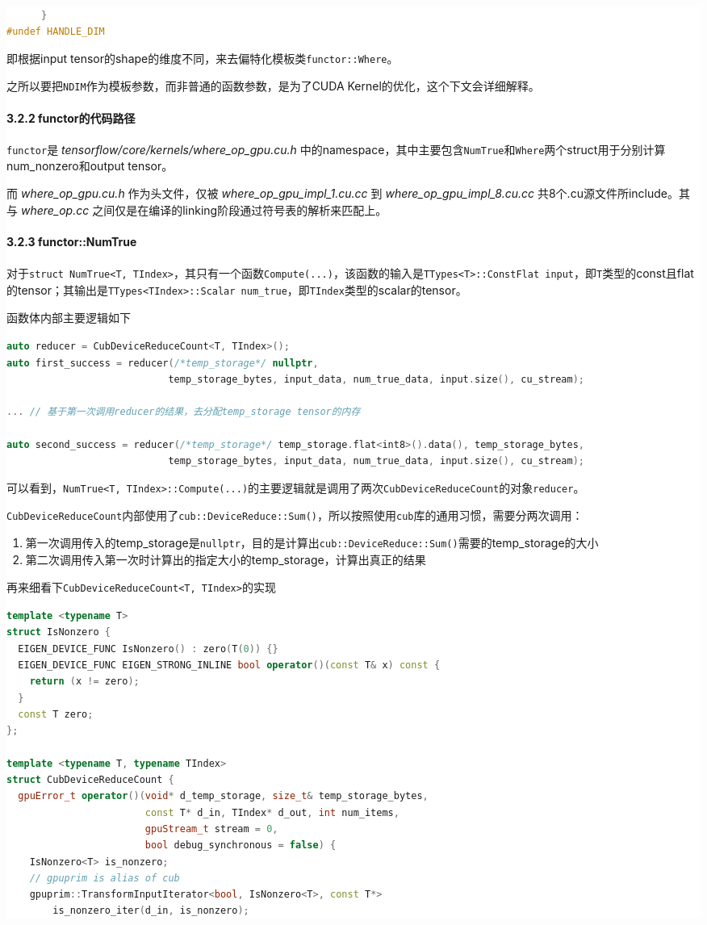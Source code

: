 ``` c++
      }
#undef HANDLE_DIM
```

即根据input tensor的shape的维度不同，来去偏特化模板类`functor::Where`。

之所以要把`NDIM`作为模板参数，而非普通的函数参数，是为了CUDA Kernel的优化，这个下文会详细解释。



#### 3.2.2 functor的代码路径

`functor`是 *tensorflow/core/kernels/where_op_gpu.cu.h* 中的namespace，其中主要包含`NumTrue`和`Where`两个struct用于分别计算num_nonzero和output tensor。

而 *where_op_gpu.cu.h* 作为头文件，仅被 *where_op_gpu_impl_1.cu.cc* 到 *where_op_gpu_impl_8.cu.cc* 共8个.cu源文件所include。其与 *where_op.cc* 之间仅是在编译的linking阶段通过符号表的解析来匹配上。



#### 3.2.3 functor::NumTrue

对于`struct NumTrue<T, TIndex>`，其只有一个函数`Compute(...)`，该函数的输入是`TTypes<T>::ConstFlat input`，即`T`类型的const且flat的tensor；其输出是`TTypes<TIndex>::Scalar num_true`，即`TIndex`类型的scalar的tensor。

函数体内部主要逻辑如下

``` c++
auto reducer = CubDeviceReduceCount<T, TIndex>();
auto first_success = reducer(/*temp_storage*/ nullptr, 
							temp_storage_bytes, input_data, num_true_data, input.size(), cu_stream);

... // 基于第一次调用reducer的结果，去分配temp_storage tensor的内存

auto second_success = reducer(/*temp_storage*/ temp_storage.flat<int8>().data(), temp_storage_bytes, 
							temp_storage_bytes, input_data, num_true_data, input.size(), cu_stream);
```

可以看到，`NumTrue<T, TIndex>::Compute(...)`的主要逻辑就是调用了两次`CubDeviceReduceCount`的对象`reducer`。

`CubDeviceReduceCount`内部使用了`cub::DeviceReduce::Sum()`，所以按照使用`cub`库的通用习惯，需要分两次调用：

1. 第一次调用传入的temp_storage是`nullptr`，目的是计算出`cub::DeviceReduce::Sum()`需要的temp_storage的大小
2. 第二次调用传入第一次时计算出的指定大小的temp_storage，计算出真正的结果



再来细看下`CubDeviceReduceCount<T, TIndex>`的实现

``` c++
template <typename T>
struct IsNonzero {
  EIGEN_DEVICE_FUNC IsNonzero() : zero(T(0)) {}
  EIGEN_DEVICE_FUNC EIGEN_STRONG_INLINE bool operator()(const T& x) const {
    return (x != zero);
  }
  const T zero;
};

template <typename T, typename TIndex>
struct CubDeviceReduceCount {
  gpuError_t operator()(void* d_temp_storage, size_t& temp_storage_bytes,
                        const T* d_in, TIndex* d_out, int num_items,
                        gpuStream_t stream = 0,
                        bool debug_synchronous = false) {
    IsNonzero<T> is_nonzero;
    // gpuprim is alias of cub
    gpuprim::TransformInputIterator<bool, IsNonzero<T>, const T*>
        is_nonzero_iter(d_in, is_nonzero);
```